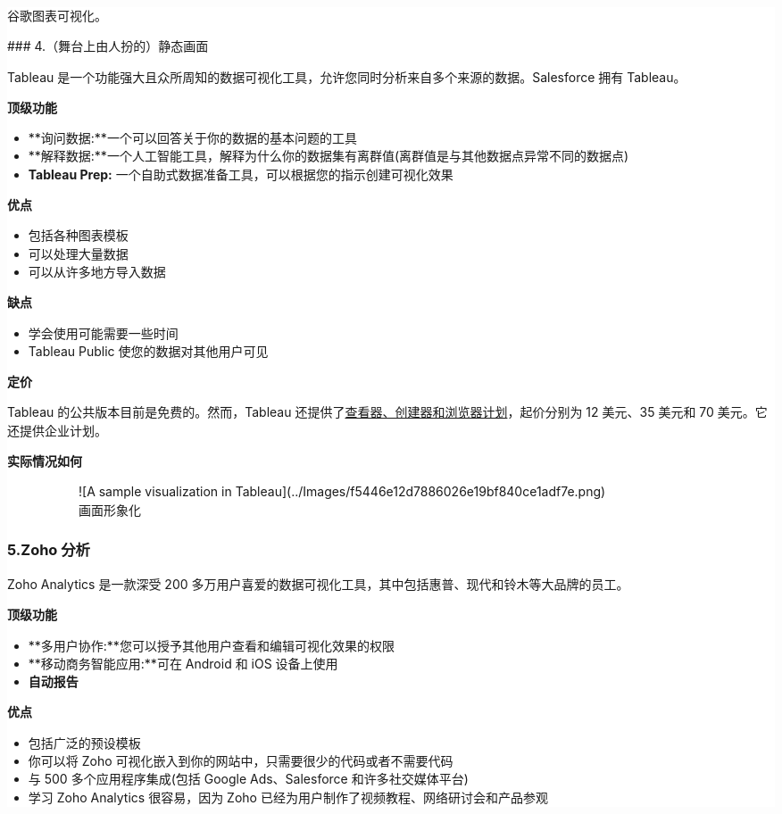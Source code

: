 <figcaption class="wp-caption-text">谷歌图表可视化。</figcaption>

</figure>

</figure>

 <kinsta-advanced-cta language="en_US" type-int-post="111728" type-int-position="2">### 4.（舞台上由人扮的）静态画面

Tableau 是一个功能强大且众所周知的数据可视化工具，允许您同时分析来自多个来源的数据。Salesforce 拥有 Tableau。

**顶级功能**

*   **询问数据:**一个可以回答关于你的数据的基本问题的工具
*   **解释数据:**一个人工智能工具，解释为什么你的数据集有离群值(离群值是与其他数据点异常不同的数据点)
*   **Tableau Prep:** 一个自助式数据准备工具，可以根据您的指示创建可视化效果

**优点**

*   包括各种图表模板
*   可以处理大量数据
*   可以从许多地方导入数据

**缺点**

*   学会使用可能需要一些时间
*   Tableau Public 使您的数据对其他用户可见

**定价**

Tableau 的公共版本目前是免费的。然而，Tableau 还提供了[查看器、创建器和浏览器计划](https://www.tableau.com/pricing/teams-orgs)，起价分别为 12 美元、35 美元和 70 美元。它还提供企业计划。

**实际情况如何**

<figure>

<figure style="width: 1561px" class="wp-caption alignnone">![A sample visualization in Tableau](../Images/f5446e12d7886026e19bf840ce1adf7e.png)

<figcaption class="wp-caption-text">画面形象化</figcaption>

</figure>

</figure>

### 5.Zoho 分析

Zoho Analytics 是一款深受 200 多万用户喜爱的数据可视化工具，其中包括惠普、现代和铃木等大品牌的员工。

**顶级功能**

*   **多用户协作:**您可以授予其他用户查看和编辑可视化效果的权限
*   **移动商务智能应用:**可在 Android 和 iOS 设备上使用
*   **自动报告**

**优点**

*   包括广泛的预设模板
*   你可以将 Zoho 可视化嵌入到你的网站中，只需要很少的代码或者不需要代码
*   与 500 多个应用程序集成(包括 Google Ads、Salesforce 和许多社交媒体平台)
*   学习 Zoho Analytics 很容易，因为 Zoho 已经为用户制作了视频教程、网络研讨会和产品参观
